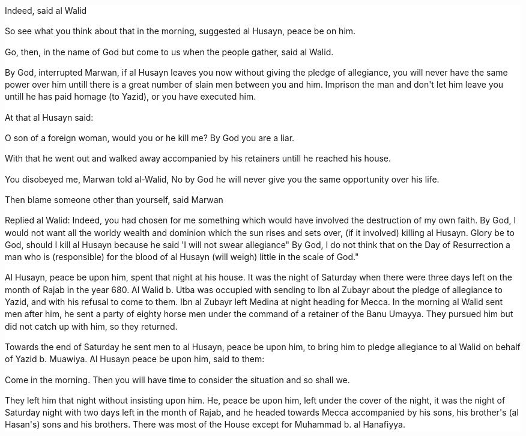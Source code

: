 Indeed, said al Walid

So see what you think about that in the morning, suggested al Husayn,
peace be on him.

Go, then, in the name of God but come to us when the people gather,
said al Walid.

By God, interrupted Marwan, if al Husayn leaves you now without giving
the pledge of allegiance, you will never have the same power over him
untill there is a great number of slain men between you and him.
Imprison the man and don't let him leave you untill he has paid homage
(to Yazid), or you have executed him.

At that al Husayn said:

O son of a foreign woman, would you or he kill me? By God you are a
liar.

With that he went out and walked away accompanied by his retainers
untill he reached his house.

You disobeyed me, Marwan told al-Walid, No by God he will never give
you the same opportunity over his life.

Then blame someone other than yourself, said Marwan

Replied al Walid: Indeed, you had chosen for me something which would
have involved the destruction of my own faith. By God, I would not want
all the worldy wealth and dominion which the sun rises and sets over,
(if it involved) killing al Husayn. Glory be to God, should I kill al
Husayn because he said 'I will not swear allegiance" By God, I do not
think that on the Day of Resurrection a man who is (responsible) for the
blood of al Husayn (will weigh) little in the scale of God."

Al Husayn, peace be upon him, spent that night at his house. It was the
night of Saturday when there were three days left on the month of Rajab
in the year 680. Al Walid b. Utba was occupied with sending to Ibn al
Zubayr about the pledge of allegiance to Yazid, and with his refusal to
come to them. Ibn al Zubayr left Medina at night heading for Mecca. In
the morning al Walid sent men after him, he sent a party of eighty horse
men under the command of a retainer of the Banu Umayya. They pursued him
but did not catch up with him, so they returned.

Towards the end of Saturday he sent men to al Husayn, peace be upon
him, to bring him to pledge allegiance to al Walid on behalf of Yazid b.
Muawiya. Al Husayn peace be upon him, said to them:

Come in the morning. Then you will have time to consider the situation
and so shall we.

They left him that night without insisting upon him. He, peace be upon
him, left under the cover of the night, it was the night of Saturday
night with two days left in the month of Rajab, and he headed towards
Mecca accompanied by his sons, his brother's (al Hasan's) sons and his
brothers. There was most of the House except for Muhammad b. al
Hanafiyya.
